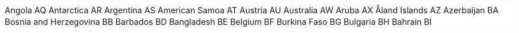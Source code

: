 <td>Angola</td>
</tr>
<tr>
<td>AQ</td>
<td>Antarctica</td>
</tr>
<tr>
<td>AR</td>
<td>Argentina</td>
</tr>
<tr>
<td>AS</td>
<td>American Samoa</td>
</tr>
<tr>
<td>AT</td>
<td>Austria</td>
</tr>
<tr>
<td>AU</td>
<td>Australia</td>
</tr>
<tr>
<td>AW</td>
<td>Aruba</td>
</tr>
<tr>
<td>AX</td>
<td>Åland Islands</td>
</tr>
<tr>
<td>AZ</td>
<td>Azerbaijan</td>
</tr>
<tr>
<td>BA</td>
<td>Bosnia and Herzegovina</td>
</tr>
<tr>
<td>BB</td>
<td>Barbados</td>
</tr>
<tr>
<td>BD</td>
<td>Bangladesh</td>
</tr>
<tr>
<td>BE</td>
<td>Belgium</td>
</tr>
<tr>
<td>BF</td>
<td>Burkina Faso</td>
</tr>
<tr>
<td>BG</td>
<td>Bulgaria</td>
</tr>
<tr>
<td>BH</td>
<td>Bahrain</td>
</tr>
<tr>
<td>BI</td>